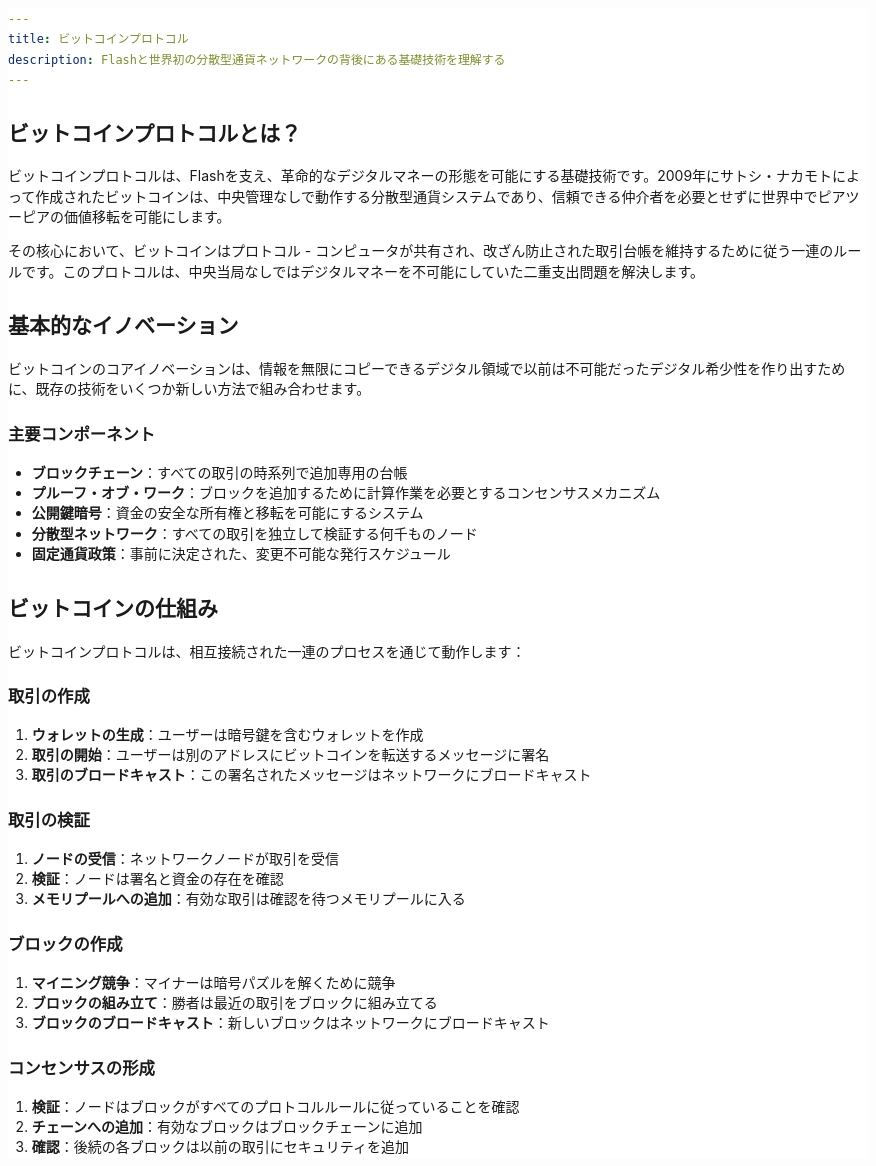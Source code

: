 ```yaml
---
title: ビットコインプロトコル
description: Flashと世界初の分散型通貨ネットワークの背後にある基礎技術を理解する
---
```


## ビットコインプロトコルとは？

ビットコインプロトコルは、Flashを支え、革命的なデジタルマネーの形態を可能にする基礎技術です。2009年にサトシ・ナカモトによって作成されたビットコインは、中央管理なしで動作する分散型通貨システムであり、信頼できる仲介者を必要とせずに世界中でピアツーピアの価値移転を可能にします。

その核心において、ビットコインはプロトコル - コンピュータが共有され、改ざん防止された取引台帳を維持するために従う一連のルールです。このプロトコルは、中央当局なしではデジタルマネーを不可能にしていた二重支出問題を解決します。

## 基本的なイノベーション

ビットコインのコアイノベーションは、情報を無限にコピーできるデジタル領域で以前は不可能だったデジタル希少性を作り出すために、既存の技術をいくつか新しい方法で組み合わせます。

### 主要コンポーネント

- **ブロックチェーン**：すべての取引の時系列で追加専用の台帳
- **プルーフ・オブ・ワーク**：ブロックを追加するために計算作業を必要とするコンセンサスメカニズム
- **公開鍵暗号**：資金の安全な所有権と移転を可能にするシステム
- **分散型ネットワーク**：すべての取引を独立して検証する何千ものノード
- **固定通貨政策**：事前に決定された、変更不可能な発行スケジュール

## ビットコインの仕組み

ビットコインプロトコルは、相互接続された一連のプロセスを通じて動作します：

### 取引の作成

1. **ウォレットの生成**：ユーザーは暗号鍵を含むウォレットを作成
2. **取引の開始**：ユーザーは別のアドレスにビットコインを転送するメッセージに署名
3. **取引のブロードキャスト**：この署名されたメッセージはネットワークにブロードキャスト

### 取引の検証

1. **ノードの受信**：ネットワークノードが取引を受信
2. **検証**：ノードは署名と資金の存在を確認
3. **メモリプールへの追加**：有効な取引は確認を待つメモリプールに入る

### ブロックの作成

1. **マイニング競争**：マイナーは暗号パズルを解くために競争
2. **ブロックの組み立て**：勝者は最近の取引をブロックに組み立てる
3. **ブロックのブロードキャスト**：新しいブロックはネットワークにブロードキャスト

### コンセンサスの形成

1. **検証**：ノードはブロックがすべてのプロトコルルールに従っていることを確認
2. **チェーンへの追加**：有効なブロックはブロックチェーンに追加
3. **確認**：後続の各ブロックは以前の取引にセキュリティを追加

